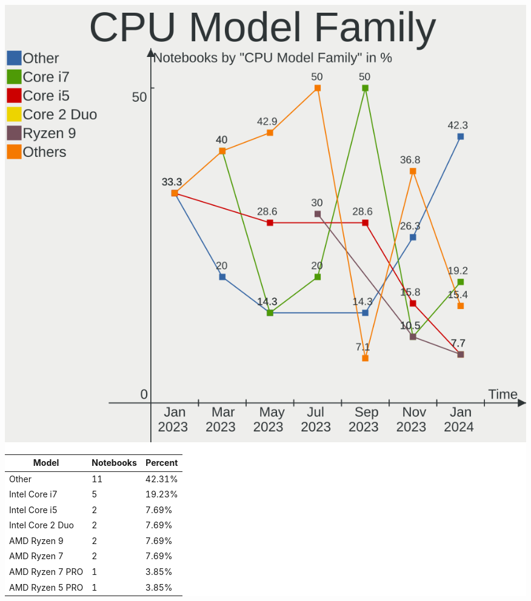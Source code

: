 ![CPU Model Family](./images/line_chart/cpu_family.svg)

| Model            | Notebooks | Percent |
|------------------|-----------|---------|
| Other            | 11        | 42.31%  |
| Intel Core i7    | 5         | 19.23%  |
| Intel Core i5    | 2         | 7.69%   |
| Intel Core 2 Duo | 2         | 7.69%   |
| AMD Ryzen 9      | 2         | 7.69%   |
| AMD Ryzen 7      | 2         | 7.69%   |
| AMD Ryzen 7 PRO  | 1         | 3.85%   |
| AMD Ryzen 5 PRO  | 1         | 3.85%   |
